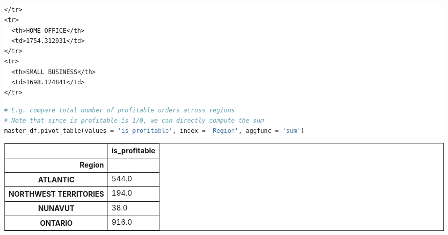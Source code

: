     </tr>
    <tr>
      <th>HOME OFFICE</th>
      <td>1754.312931</td>
    </tr>
    <tr>
      <th>SMALL BUSINESS</th>
      <td>1698.124841</td>
    </tr>
  </tbody>
</table>
</div>




```python
# E.g. compare total number of profitable orders across regions
# Note that since is_profitable is 1/0, we can directly compute the sum
master_df.pivot_table(values = 'is_profitable', index = 'Region', aggfunc = 'sum')
```




<div>
<style scoped>
    .dataframe tbody tr th:only-of-type {
        vertical-align: middle;
    }

    .dataframe tbody tr th {
        vertical-align: top;
    }

    .dataframe thead th {
        text-align: right;
    }
</style>
<table border="1" class="dataframe">
  <thead>
    <tr style="text-align: right;">
      <th></th>
      <th>is_profitable</th>
    </tr>
    <tr>
      <th>Region</th>
      <th></th>
    </tr>
  </thead>
  <tbody>
    <tr>
      <th>ATLANTIC</th>
      <td>544.0</td>
    </tr>
    <tr>
      <th>NORTHWEST TERRITORIES</th>
      <td>194.0</td>
    </tr>
    <tr>
      <th>NUNAVUT</th>
      <td>38.0</td>
    </tr>
    <tr>
      <th>ONTARIO</th>
      <td>916.0</td>
    </tr>
    <tr>